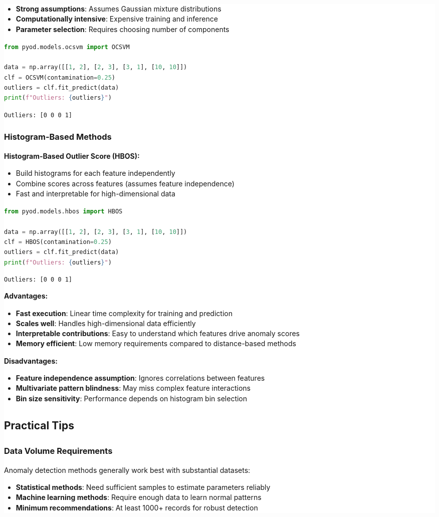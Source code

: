 - **Strong assumptions**: Assumes Gaussian mixture distributions
- **Computationally intensive**: Expensive training and inference
- **Parameter selection**: Requires choosing number of components

```python
from pyod.models.ocsvm import OCSVM

data = np.array([[1, 2], [2, 3], [3, 1], [10, 10]])
clf = OCSVM(contamination=0.25)
outliers = clf.fit_predict(data)
print(f"Outliers: {outliers}")
```
```output
Outliers: [0 0 0 1]
```

### Histogram-Based Methods

**Histogram-Based Outlier Score (HBOS):**
- Build histograms for each feature independently
- Combine scores across features (assumes feature independence)
- Fast and interpretable for high-dimensional data

```python
from pyod.models.hbos import HBOS

data = np.array([[1, 2], [2, 3], [3, 1], [10, 10]])
clf = HBOS(contamination=0.25)
outliers = clf.fit_predict(data)
print(f"Outliers: {outliers}")
```
```output
Outliers: [0 0 0 1]
```

**Advantages:**

- **Fast execution**: Linear time complexity for training and prediction
- **Scales well**: Handles high-dimensional data efficiently
- **Interpretable contributions**: Easy to understand which features drive anomaly scores
- **Memory efficient**: Low memory requirements compared to distance-based methods

**Disadvantages:**

- **Feature independence assumption**: Ignores correlations between features
- **Multivariate pattern blindness**: May miss complex feature interactions
- **Bin size sensitivity**: Performance depends on histogram bin selection

## Practical Tips

### Data Volume Requirements

Anomaly detection methods generally work best with substantial datasets:

- **Statistical methods**: Need sufficient samples to estimate parameters reliably
- **Machine learning methods**: Require enough data to learn normal patterns
- **Minimum recommendations**: At least 1000+ records for robust detection
